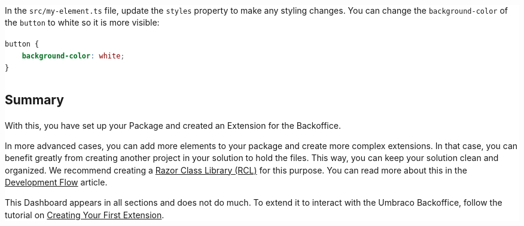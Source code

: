 In the `src/my-element.ts` file, update the `styles` property to make any styling changes. You can change the `background-color` of the `button` to white so it is more visible:

```css
button {
    background-color: white;
}
```

## Summary

With this, you have set up your Package and created an Extension for the Backoffice.

In more advanced cases, you can add more elements to your package and create more complex extensions. In that case, you can benefit greatly from creating another project in your solution to hold the files. This way, you can keep your solution clean and organized. We recommend creating a [Razor Class Library (RCL)](https://learn.microsoft.com/en-us/aspnet/core/razor-pages/ui-class?view=aspnetcore-8.0\&tabs=visual-studio#create-an-rcl-with-static-assets) for this purpose. You can read more about this in the [Development Flow](./#source-code) article.

This Dashboard appears in all sections and does not do much. To extend it to interact with the Umbraco Backoffice, follow the tutorial on [Creating Your First Extension](../../tutorials/creating-your-first-extension.md).

